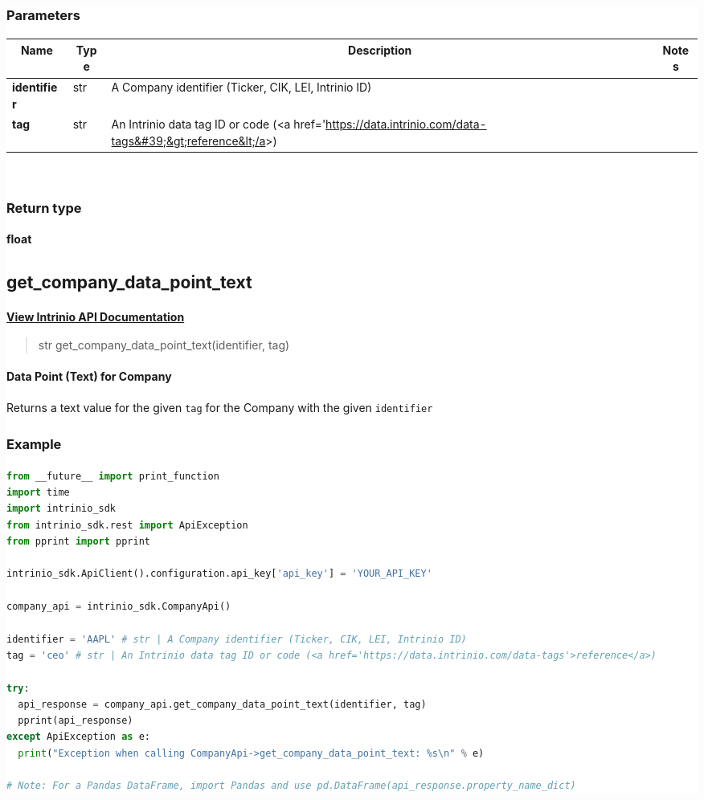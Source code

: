 [//]: # (START_DEFINITION)

### Parameters

[//]: # (START_PARAMETERS)


Name | Type | Description  | Notes
------------- | ------------- | ------------- | -------------
 **identifier** | str| A Company identifier (Ticker, CIK, LEI, Intrinio ID) |   &nbsp;
 **tag** | str| An Intrinio data tag ID or code (&lt;a href&#x3D;&#39;https://data.intrinio.com/data-tags&#39;&gt;reference&lt;/a&gt;) |   &nbsp;
<br/>

[//]: # (END_PARAMETERS)

### Return type

**float**

[//]: # (END_OPERATION)


[//]: # (START_OPERATION)

[//]: # (CLASS:CompanyApi)

[//]: # (METHOD:get_company_data_point_text)

[//]: # (RETURN_TYPE:str)

[//]: # (RETURN_TYPE_KIND:primitive)

[//]: # (RETURN_TYPE_DOC:)

[//]: # (OPERATION:get_company_data_point_text_v2)

[//]: # (ENDPOINT:/companies/{identifier}/data_point/{tag}/text)

[//]: # (DOCUMENT_LINK:CompanyApi.md#get_company_data_point_text)

## **get_company_data_point_text**

[**View Intrinio API Documentation**](https://docs.intrinio.com/documentation/python/get_company_data_point_text_v2)

[//]: # (START_OVERVIEW)

> str get_company_data_point_text(identifier, tag)

#### Data Point (Text) for Company


Returns a text value for the given `tag` for the Company with the given `identifier`

[//]: # (END_OVERVIEW)

### Example
[//]: # (START_CODE_EXAMPLE)

```python
from __future__ import print_function
import time
import intrinio_sdk
from intrinio_sdk.rest import ApiException
from pprint import pprint

intrinio_sdk.ApiClient().configuration.api_key['api_key'] = 'YOUR_API_KEY'

company_api = intrinio_sdk.CompanyApi()

identifier = 'AAPL' # str | A Company identifier (Ticker, CIK, LEI, Intrinio ID)
tag = 'ceo' # str | An Intrinio data tag ID or code (<a href='https://data.intrinio.com/data-tags'>reference</a>)

try:
  api_response = company_api.get_company_data_point_text(identifier, tag)
  pprint(api_response)
except ApiException as e:
  print("Exception when calling CompanyApi->get_company_data_point_text: %s\n" % e)
    
# Note: For a Pandas DataFrame, import Pandas and use pd.DataFrame(api_response.property_name_dict) 
```
[//]: # (END_CODE_EXAMPLE)


[//]: # (METHOD:get_all_companies)
[//]: # (RETURN_TYPE:ApiResponseCompanies)
[//]: # (RETURN_TYPE_KIND:object)
[//]: # (RETURN_TYPE_DOC:ApiResponseCompanies.md)
[//]: # (OPERATION:get_all_companies_v2)
[//]: # (ENDPOINT:/companies)
[//]: # (DOCUMENT_LINK:CompanyApi.md#get_all_companies)
[//]: # (METHOD:get_all_company_news)
[//]: # (RETURN_TYPE:ApiResponseNews)
[//]: # (RETURN_TYPE_KIND:object)
[//]: # (RETURN_TYPE_DOC:ApiResponseNews.md)
[//]: # (OPERATION:get_all_company_news_v2)
[//]: # (ENDPOINT:/companies/news)
[//]: # (DOCUMENT_LINK:CompanyApi.md#get_all_company_news)
[//]: # (METHOD:get_company)
[//]: # (RETURN_TYPE:Company)
[//]: # (RETURN_TYPE_KIND:object)
[//]: # (RETURN_TYPE_DOC:Company.md)
[//]: # (OPERATION:get_company_v2)
[//]: # (ENDPOINT:/companies/{identifier})
[//]: # (DOCUMENT_LINK:CompanyApi.md#get_company)
[//]: # (METHOD:get_company_data_point_number)
[//]: # (RETURN_TYPE:float)
[//]: # (OPERATION:get_company_data_point_number_v2)
[//]: # (ENDPOINT:/companies/{identifier}/data_point/{tag}/number)
[//]: # (DOCUMENT_LINK:CompanyApi.md#get_company_data_point_number)
[//]: # (METHOD:get_company_filings)
[//]: # (RETURN_TYPE:ApiResponseCompanyFilings)
[//]: # (RETURN_TYPE_KIND:object)
[//]: # (RETURN_TYPE_DOC:ApiResponseCompanyFilings.md)
[//]: # (OPERATION:get_company_filings_v2)
[//]: # (ENDPOINT:/companies/{identifier}/filings)
[//]: # (DOCUMENT_LINK:CompanyApi.md#get_company_filings)
[//]: # (METHOD:get_company_fundamentals)
[//]: # (RETURN_TYPE:ApiResponseCompanyFundamentals)
[//]: # (RETURN_TYPE_KIND:object)
[//]: # (RETURN_TYPE_DOC:ApiResponseCompanyFundamentals.md)
[//]: # (OPERATION:get_company_fundamentals_v2)
[//]: # (ENDPOINT:/companies/{identifier}/fundamentals)
[//]: # (DOCUMENT_LINK:CompanyApi.md#get_company_fundamentals)
[//]: # (METHOD:get_company_historical_data)
[//]: # (RETURN_TYPE:ApiResponseCompanyHistoricalData)
[//]: # (RETURN_TYPE_KIND:object)
[//]: # (RETURN_TYPE_DOC:ApiResponseCompanyHistoricalData.md)
[//]: # (OPERATION:get_company_historical_data_v2)
[//]: # (ENDPOINT:/companies/{identifier}/historical_data/{tag})
[//]: # (DOCUMENT_LINK:CompanyApi.md#get_company_historical_data)
[//]: # (METHOD:get_company_ipos)
[//]: # (RETURN_TYPE:ApiResponseInitialPublicOfferings)
[//]: # (RETURN_TYPE_KIND:object)
[//]: # (RETURN_TYPE_DOC:ApiResponseInitialPublicOfferings.md)
[//]: # (OPERATION:get_company_ipos_v2)
[//]: # (ENDPOINT:/companies/ipos)
[//]: # (DOCUMENT_LINK:CompanyApi.md#get_company_ipos)
[//]: # (METHOD:get_company_news)
[//]: # (RETURN_TYPE:ApiResponseCompanyNews)
[//]: # (RETURN_TYPE_KIND:object)
[//]: # (RETURN_TYPE_DOC:ApiResponseCompanyNews.md)
[//]: # (OPERATION:get_company_news_v2)
[//]: # (ENDPOINT:/companies/{identifier}/news)
[//]: # (DOCUMENT_LINK:CompanyApi.md#get_company_news)
[//]: # (METHOD:get_company_securities)
[//]: # (RETURN_TYPE:ApiResponseCompanySecurities)
[//]: # (RETURN_TYPE_KIND:object)
[//]: # (RETURN_TYPE_DOC:ApiResponseCompanySecurities.md)
[//]: # (OPERATION:get_company_securities_v2)
[//]: # (ENDPOINT:/companies/{identifier}/securities)
[//]: # (DOCUMENT_LINK:CompanyApi.md#get_company_securities)
[//]: # (METHOD:lookup_company_fundamental)
[//]: # (RETURN_TYPE:Fundamental)
[//]: # (RETURN_TYPE_KIND:object)
[//]: # (RETURN_TYPE_DOC:Fundamental.md)
[//]: # (OPERATION:lookup_company_fundamental_v2)
[//]: # (ENDPOINT:/companies/{identifier}/fundamentals/lookup/{statement_code}/{fiscal_year}/{fiscal_period})
[//]: # (DOCUMENT_LINK:CompanyApi.md#lookup_company_fundamental)
[//]: # (METHOD:search_companies)
[//]: # (RETURN_TYPE:ApiResponseCompaniesSearch)
[//]: # (RETURN_TYPE_KIND:object)
[//]: # (RETURN_TYPE_DOC:ApiResponseCompaniesSearch.md)
[//]: # (OPERATION:search_companies_v2)
[//]: # (ENDPOINT:/companies/search)
[//]: # (DOCUMENT_LINK:CompanyApi.md#search_companies)